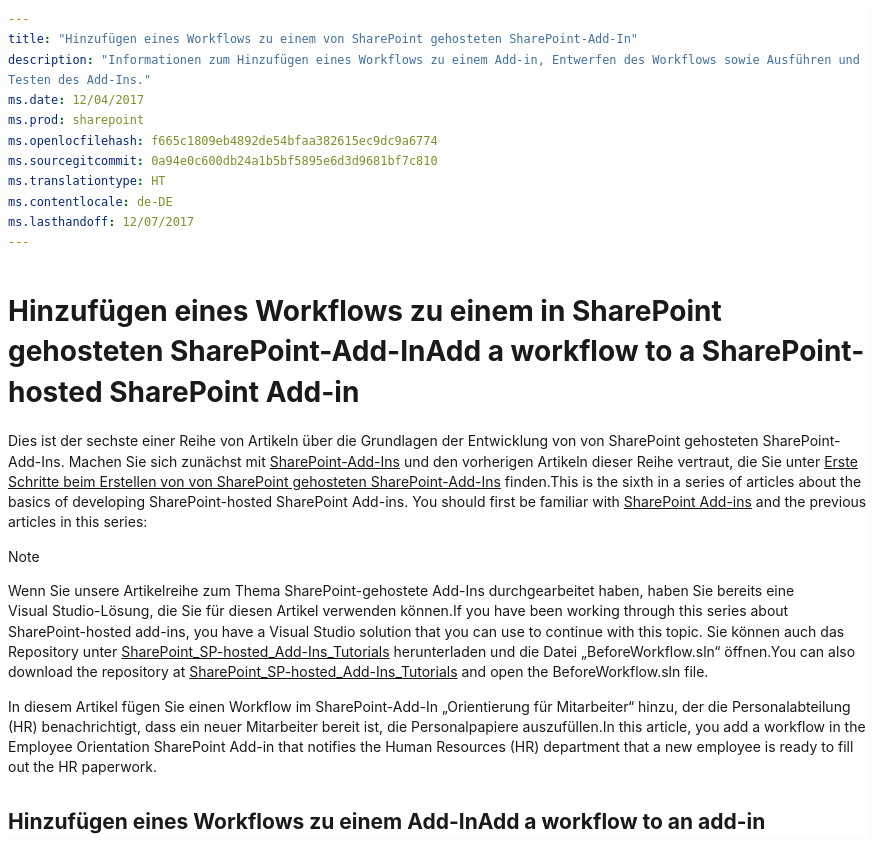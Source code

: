 ```yaml
---
title: "Hinzufügen eines Workflows zu einem von SharePoint gehosteten SharePoint-Add-In"
description: "Informationen zum Hinzufügen eines Workflows zu einem Add-in, Entwerfen des Workflows sowie Ausführen und Testen des Add-Ins."
ms.date: 12/04/2017
ms.prod: sharepoint
ms.openlocfilehash: f665c1809eb4892de54bfaa382615ec9dc9a6774
ms.sourcegitcommit: 0a94e0c600db24a1b5bf5895e6d3d9681bf7c810
ms.translationtype: HT
ms.contentlocale: de-DE
ms.lasthandoff: 12/07/2017
---
```

# <a name="add-a-workflow-to-a-sharepoint-hosted-sharepoint-add-in"></a><span data-ttu-id="d9ef6-103">Hinzufügen eines Workflows zu einem in SharePoint gehosteten SharePoint-Add-In</span><span class="sxs-lookup"><span data-stu-id="d9ef6-103">Add a workflow to a SharePoint-hosted SharePoint Add-in</span></span>

<span data-ttu-id="d9ef6-104">Dies ist der sechste einer Reihe von Artikeln über die Grundlagen der Entwicklung von von SharePoint gehosteten SharePoint-Add-Ins. Machen Sie sich zunächst mit [SharePoint-Add-Ins](sharepoint-add-ins.md) und den vorherigen Artikeln dieser Reihe vertraut, die Sie unter [Erste Schritte beim Erstellen von von SharePoint gehosteten SharePoint-Add-Ins](get-started-creating-sharepoint-hosted-sharepoint-add-ins.md#Nextsteps) finden.</span><span class="sxs-lookup"><span data-stu-id="d9ef6-104">This is the sixth in a series of articles about the basics of developing SharePoint-hosted SharePoint Add-ins. You should first be familiar with [SharePoint Add-ins](sharepoint-add-ins.md) and the previous articles in this series:</span></span> 

> [!NOTE]
> <span data-ttu-id="d9ef6-105">Wenn Sie unsere Artikelreihe zum Thema SharePoint-gehostete Add-Ins durchgearbeitet haben, haben Sie bereits eine Visual Studio-Lösung, die Sie für diesen Artikel verwenden können.</span><span class="sxs-lookup"><span data-stu-id="d9ef6-105">If you have been working through this series about SharePoint-hosted add-ins, you have a Visual Studio solution that you can use to continue with this topic.</span></span> <span data-ttu-id="d9ef6-106">Sie können auch das Repository unter [SharePoint_SP-hosted_Add-Ins_Tutorials](https://github.com/OfficeDev/SharePoint_SP-hosted_Add-Ins_Tutorials) herunterladen und die Datei „BeforeWorkflow.sln“ öffnen.</span><span class="sxs-lookup"><span data-stu-id="d9ef6-106">You can also download the repository at [SharePoint_SP-hosted_Add-Ins_Tutorials](https://github.com/OfficeDev/SharePoint_SP-hosted_Add-Ins_Tutorials) and open the BeforeWorkflow.sln file.</span></span>

<span data-ttu-id="d9ef6-107">In diesem Artikel fügen Sie einen Workflow im SharePoint-Add-In „Orientierung für Mitarbeiter“ hinzu, der die Personalabteilung (HR) benachrichtigt, dass ein neuer Mitarbeiter bereit ist, die Personalpapiere auszufüllen.</span><span class="sxs-lookup"><span data-stu-id="d9ef6-107">In this article, you add a workflow in the Employee Orientation SharePoint Add-in that notifies the Human Resources (HR) department that a new employee is ready to fill out the HR paperwork.</span></span>

## <a name="add-a-workflow-to-an-add-in"></a><span data-ttu-id="d9ef6-108">Hinzufügen eines Workflows zu einem Add-In</span><span class="sxs-lookup"><span data-stu-id="d9ef6-108">Add a workflow to an add-in</span></span>
